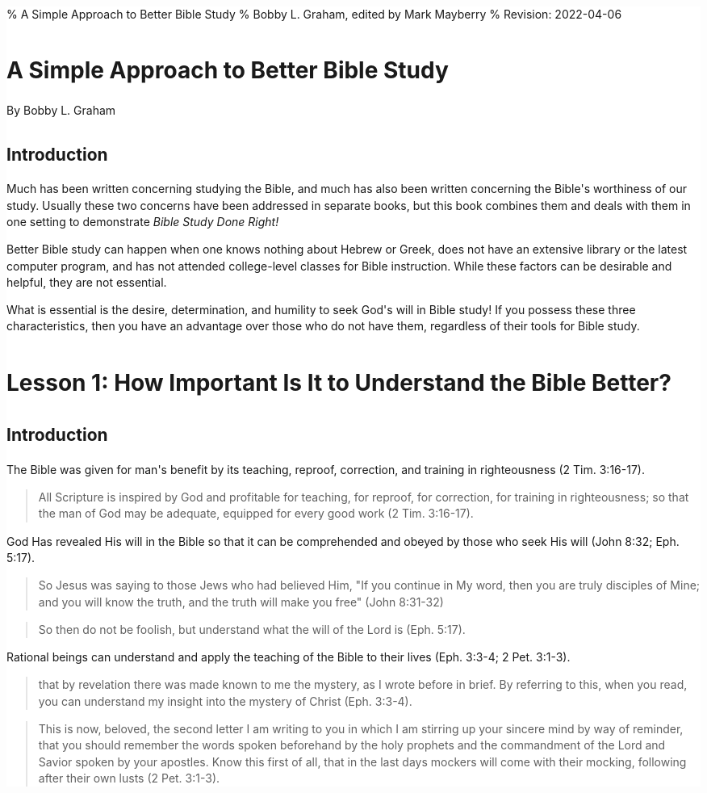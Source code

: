% A Simple Approach to Better Bible Study
% Bobby L. Graham, edited by Mark Mayberry
% Revision: 2022-04-06

# A Simple Approach to Better Bible Study

By Bobby L. Graham

## Introduction

Much has been written concerning studying the Bible, and much has also been written concerning the Bible's worthiness of our study. Usually these two concerns have been addressed in separate books, but this book combines them and deals with them in one setting to demonstrate *Bible Study Done Right!*

Better Bible study can happen when one knows nothing about Hebrew or Greek, does not have an extensive library or the latest computer program, and has not attended college-level classes for Bible instruction. While these factors can be desirable and helpful, they are not essential.

What is essential is the desire, determination, and humility to seek God's will in Bible study! If you possess these three characteristics, then you have an advantage over those who do not have them, regardless of their tools for Bible study.

# Lesson 1: How Important Is It to Understand the Bible Better?

## Introduction

The Bible was given for man's benefit by its teaching, reproof, correction, and training in righteousness (2 Tim. 3:16-17).

> All Scripture is inspired by God and profitable for teaching, for reproof, for correction, for training in righteousness; so that the man of God may be adequate, equipped for every good work (2 Tim. 3:16-17).

God Has revealed His will in the Bible so that it can be comprehended and obeyed by those who seek His will (John 8:32; Eph. 5:17).

> So Jesus was saying to those Jews who had believed Him, "If you continue in My word, then you are truly disciples of Mine; and you will know the truth, and the truth will make you free" (John 8:31-32)

> So then do not be foolish, but understand what the will of the Lord is (Eph. 5:17).

Rational beings can understand and apply the teaching of the Bible to their lives (Eph. 3:3-4; 2 Pet. 3:1-3).

> that by revelation there was made known to me the mystery, as I wrote before in brief. By referring to this, when you read, you can understand my insight into the mystery of Christ (Eph. 3:3-4).

> This is now, beloved, the second letter I am writing to you in which I am stirring up your sincere mind by way of reminder, that you should remember the words spoken beforehand by the holy prophets and the commandment of the Lord and Savior spoken by your apostles. Know this first of all, that in the last days mockers will come with their mocking, following after their own lusts (2 Pet. 3:1-3).

